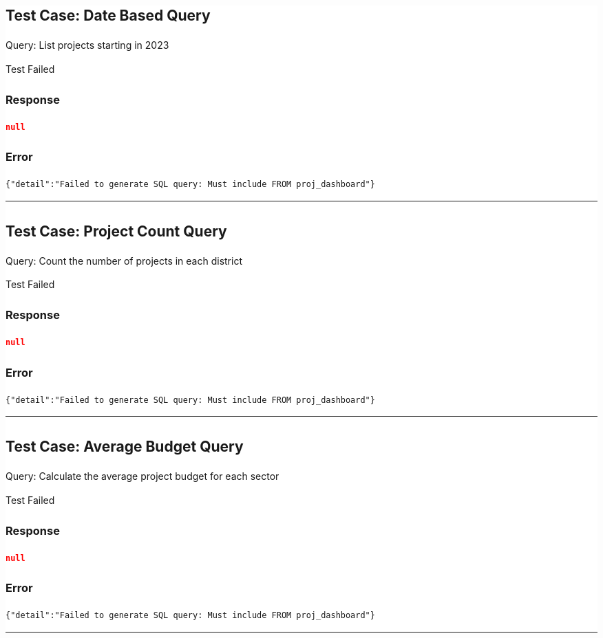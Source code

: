 ## Test Case: Date Based Query
Query: List projects starting in 2023

Test Failed

### Response
```json
null
```

### Error
```
{"detail":"Failed to generate SQL query: Must include FROM proj_dashboard"}
```

---

## Test Case: Project Count Query
Query: Count the number of projects in each district

Test Failed

### Response
```json
null
```

### Error
```
{"detail":"Failed to generate SQL query: Must include FROM proj_dashboard"}
```

---

## Test Case: Average Budget Query
Query: Calculate the average project budget for each sector

Test Failed

### Response
```json
null
```

### Error
```
{"detail":"Failed to generate SQL query: Must include FROM proj_dashboard"}
```

---

